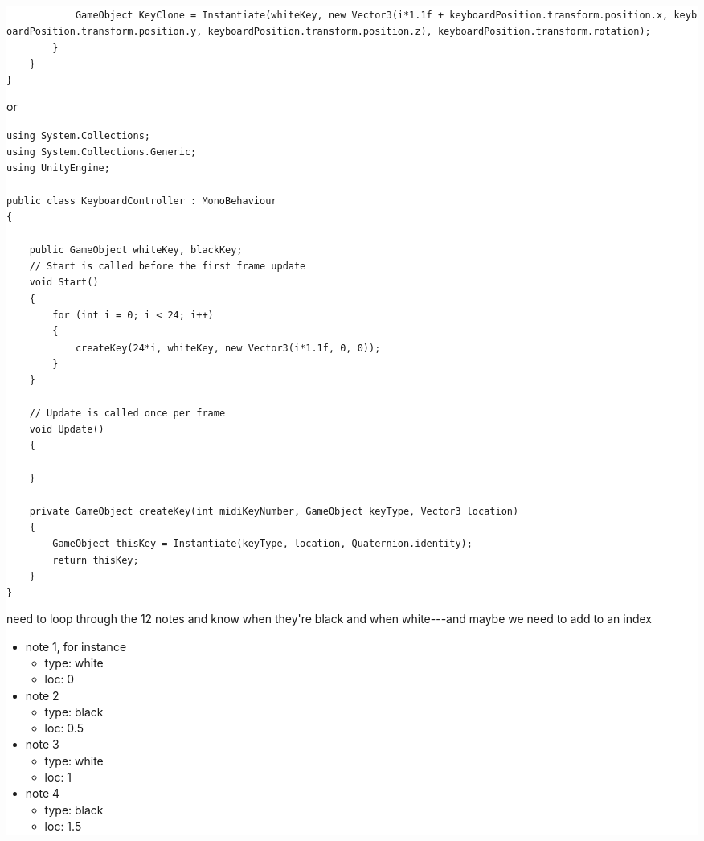 ```
            GameObject KeyClone = Instantiate(whiteKey, new Vector3(i*1.1f + keyboardPosition.transform.position.x, keyboardPosition.transform.position.y, keyboardPosition.transform.position.z), keyboardPosition.transform.rotation);
        }
    }
}
```

or

```
using System.Collections;
using System.Collections.Generic;
using UnityEngine;

public class KeyboardController : MonoBehaviour
{

    public GameObject whiteKey, blackKey;
    // Start is called before the first frame update
    void Start()
    {
        for (int i = 0; i < 24; i++)
        {
            createKey(24*i, whiteKey, new Vector3(i*1.1f, 0, 0));
        }
    }

    // Update is called once per frame
    void Update()
    {
        
    }

    private GameObject createKey(int midiKeyNumber, GameObject keyType, Vector3 location)
    {
        GameObject thisKey = Instantiate(keyType, location, Quaternion.identity);
        return thisKey;
    }
}

```


need to loop through the 12 notes and know when they're black and when white---and maybe we need to add to an index


- note 1, for instance
    - type: white
    - loc: 0
- note 2
    - type: black
    - loc: 0.5
- note 3
    - type: white
    - loc: 1
- note 4
    - type: black
    - loc: 1.5
